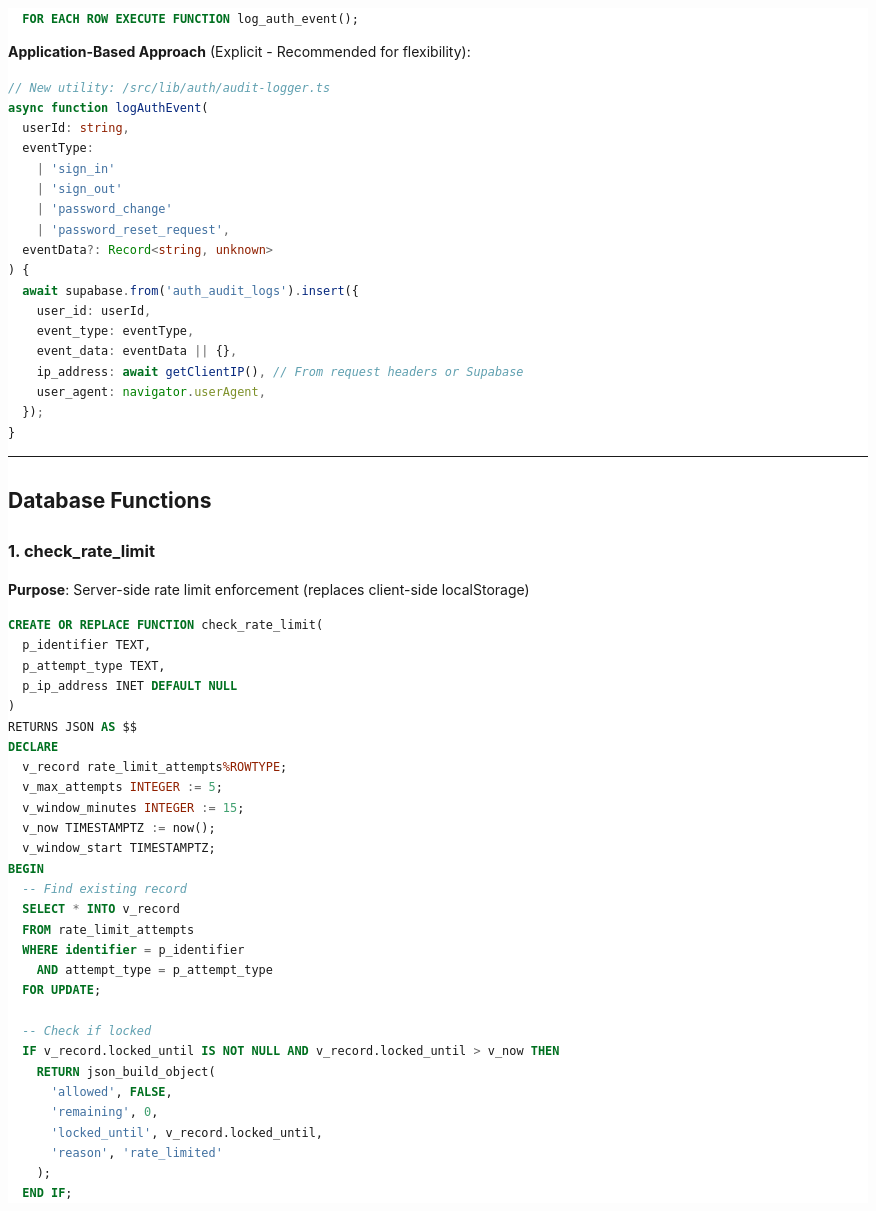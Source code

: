 ```sql
  FOR EACH ROW EXECUTE FUNCTION log_auth_event();
```

**Application-Based Approach** (Explicit - Recommended for flexibility):

```typescript
// New utility: /src/lib/auth/audit-logger.ts
async function logAuthEvent(
  userId: string,
  eventType:
    | 'sign_in'
    | 'sign_out'
    | 'password_change'
    | 'password_reset_request',
  eventData?: Record<string, unknown>
) {
  await supabase.from('auth_audit_logs').insert({
    user_id: userId,
    event_type: eventType,
    event_data: eventData || {},
    ip_address: await getClientIP(), // From request headers or Supabase
    user_agent: navigator.userAgent,
  });
}
```

---

## Database Functions

### 1. check_rate_limit

**Purpose**: Server-side rate limit enforcement (replaces client-side localStorage)

```sql
CREATE OR REPLACE FUNCTION check_rate_limit(
  p_identifier TEXT,
  p_attempt_type TEXT,
  p_ip_address INET DEFAULT NULL
)
RETURNS JSON AS $$
DECLARE
  v_record rate_limit_attempts%ROWTYPE;
  v_max_attempts INTEGER := 5;
  v_window_minutes INTEGER := 15;
  v_now TIMESTAMPTZ := now();
  v_window_start TIMESTAMPTZ;
BEGIN
  -- Find existing record
  SELECT * INTO v_record
  FROM rate_limit_attempts
  WHERE identifier = p_identifier
    AND attempt_type = p_attempt_type
  FOR UPDATE;

  -- Check if locked
  IF v_record.locked_until IS NOT NULL AND v_record.locked_until > v_now THEN
    RETURN json_build_object(
      'allowed', FALSE,
      'remaining', 0,
      'locked_until', v_record.locked_until,
      'reason', 'rate_limited'
    );
  END IF;

```